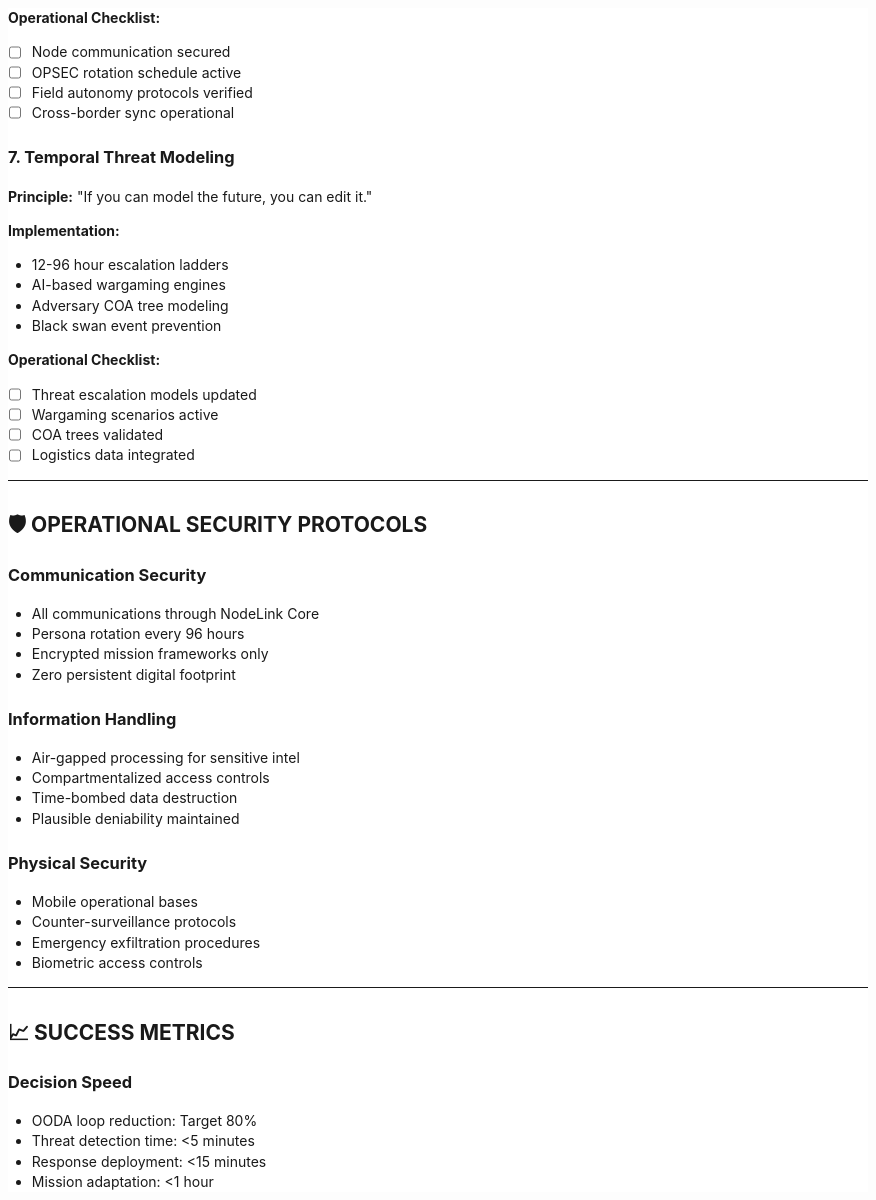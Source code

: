 **Operational Checklist:**
- [ ] Node communication secured
- [ ] OPSEC rotation schedule active
- [ ] Field autonomy protocols verified
- [ ] Cross-border sync operational

### 7. Temporal Threat Modeling
**Principle:** "If you can model the future, you can edit it."

**Implementation:**
- 12-96 hour escalation ladders
- AI-based wargaming engines
- Adversary COA tree modeling
- Black swan event prevention

**Operational Checklist:**
- [ ] Threat escalation models updated
- [ ] Wargaming scenarios active
- [ ] COA trees validated
- [ ] Logistics data integrated

---

## 🛡️ OPERATIONAL SECURITY PROTOCOLS

### Communication Security
- All communications through NodeLink Core
- Persona rotation every 96 hours
- Encrypted mission frameworks only
- Zero persistent digital footprint

### Information Handling
- Air-gapped processing for sensitive intel
- Compartmentalized access controls
- Time-bombed data destruction
- Plausible deniability maintained

### Physical Security
- Mobile operational bases
- Counter-surveillance protocols
- Emergency exfiltration procedures
- Biometric access controls

---

## 📈 SUCCESS METRICS

### Decision Speed
- OODA loop reduction: Target 80%
- Threat detection time: <5 minutes
- Response deployment: <15 minutes
- Mission adaptation: <1 hour
